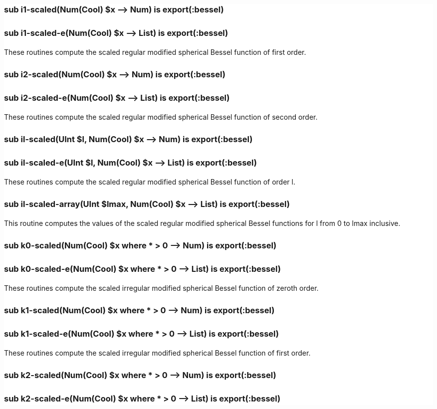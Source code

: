### sub i1-scaled(Num(Cool) $x --> Num) is export(:bessel)

### sub i1-scaled-e(Num(Cool) $x --> List) is export(:bessel)

These routines compute the scaled regular modified spherical Bessel function of first order.

### sub i2-scaled(Num(Cool) $x --> Num) is export(:bessel)

### sub i2-scaled-e(Num(Cool) $x --> List) is export(:bessel)

These routines compute the scaled regular modified spherical Bessel function of second order.

### sub il-scaled(UInt $l, Num(Cool) $x --> Num) is export(:bessel)

### sub il-scaled-e(UInt $l, Num(Cool) $x --> List) is export(:bessel)

These routines compute the scaled regular modified spherical Bessel function of order l.

### sub il-scaled-array(UInt $lmax, Num(Cool) $x --> List) is export(:bessel)

This routine computes the values of the scaled regular modified spherical Bessel functions for l from 0 to lmax inclusive.

### sub k0-scaled(Num(Cool) $x where * > 0 --> Num) is export(:bessel)

### sub k0-scaled-e(Num(Cool) $x where * > 0 --> List) is export(:bessel)

These routines compute the scaled irregular modified spherical Bessel function of zeroth order.

### sub k1-scaled(Num(Cool) $x where * > 0 --> Num) is export(:bessel)

### sub k1-scaled-e(Num(Cool) $x where * > 0 --> List) is export(:bessel)

These routines compute the scaled irregular modified spherical Bessel function of first order.

### sub k2-scaled(Num(Cool) $x where * > 0 --> Num) is export(:bessel)

### sub k2-scaled-e(Num(Cool) $x where * > 0 --> List) is export(:bessel)
